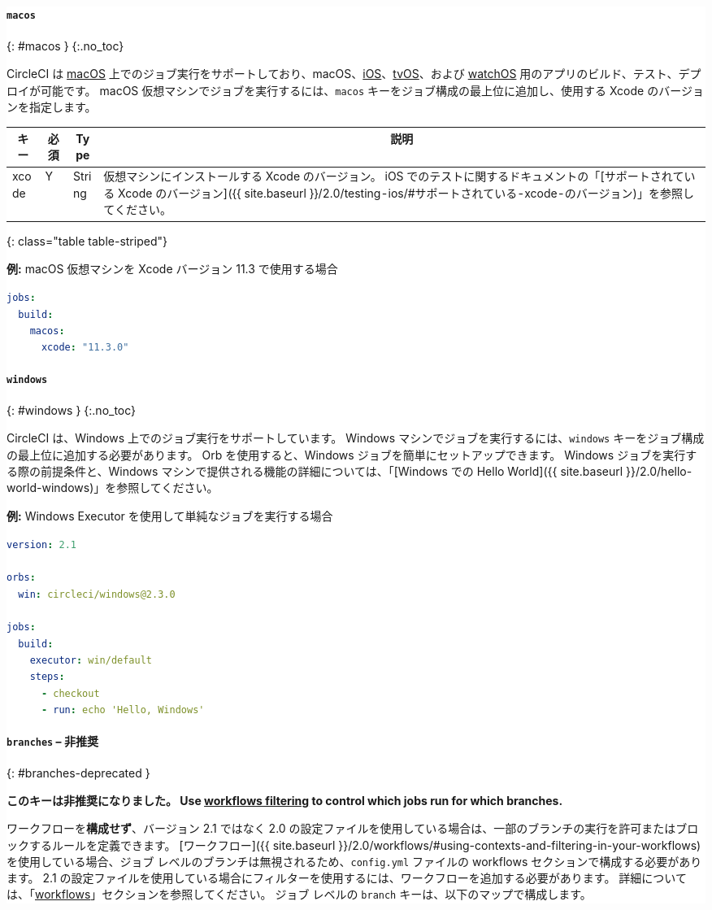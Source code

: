 #### **`macos`**
{: #macos }
{:.no_toc}

CircleCI は [macOS](https://developer.apple.com/jp/macos/) 上でのジョブ実行をサポートしており、macOS、[iOS](https://developer.apple.com/jp/ios/)、[tvOS](https://developer.apple.com/jp/tvos/)、および [watchOS](https://developer.apple.com/jp/watchos/) 用のアプリのビルド、テスト、デプロイが可能です。 macOS 仮想マシンでジョブを実行するには、`macos` キーをジョブ構成の最上位に追加し、使用する Xcode のバージョンを指定します。

| キー    | 必須 | Type   | 説明                                                                                                                                                |
| ----- | -- | ------ | ------------------------------------------------------------------------------------------------------------------------------------------------- |
| xcode | Y  | String | 仮想マシンにインストールする Xcode のバージョン。 iOS でのテストに関するドキュメントの「[サポートされている Xcode のバージョン]({{ site.baseurl }}/2.0/testing-ios/#サポートされている-xcode-のバージョン)」を参照してください。 |
{: class="table table-striped"}

**例:** macOS 仮想マシンを Xcode バージョン 11.3 で使用する場合

```yaml
jobs:
  build:
    macos:
      xcode: "11.3.0"
```

#### **`windows`**
{: #windows }
{:.no_toc}

CircleCI は、Windows 上でのジョブ実行をサポートしています。 Windows マシンでジョブを実行するには、`windows` キーをジョブ構成の最上位に追加する必要があります。 Orb を使用すると、Windows ジョブを簡単にセットアップできます。 Windows ジョブを実行する際の前提条件と、Windows マシンで提供される機能の詳細については、「[Windows での Hello World]({{ site.baseurl }}/2.0/hello-world-windows)」を参照してください。


**例:** Windows Executor を使用して単純なジョブを実行する場合

```yaml
version: 2.1

orbs:
  win: circleci/windows@2.3.0

jobs:
  build:
    executor: win/default
    steps:
      - checkout
      - run: echo 'Hello, Windows'
```

#### **`branches` – 非推奨**
{: #branches-deprecated }

**このキーは非推奨になりました。 Use [workflows filtering](#jobfilters) to control which jobs run for which branches.**

ワークフローを**構成せず**、バージョン 2.1 ではなく 2.0 の設定ファイルを使用している場合は、一部のブランチの実行を許可またはブロックするルールを定義できます。 [ワークフロー]({{ site.baseurl }}/2.0/workflows/#using-contexts-and-filtering-in-your-workflows)を使用している場合、ジョブ レベルのブランチは無視されるため、`config.yml` ファイルの workflows セクションで構成する必要があります。 2.1 の設定ファイルを使用している場合にフィルターを使用するには、ワークフローを追加する必要があります。 詳細については、「[workflows](#workflows)」セクションを参照してください。 ジョブ レベルの `branch` キーは、以下のマップで構成します。
